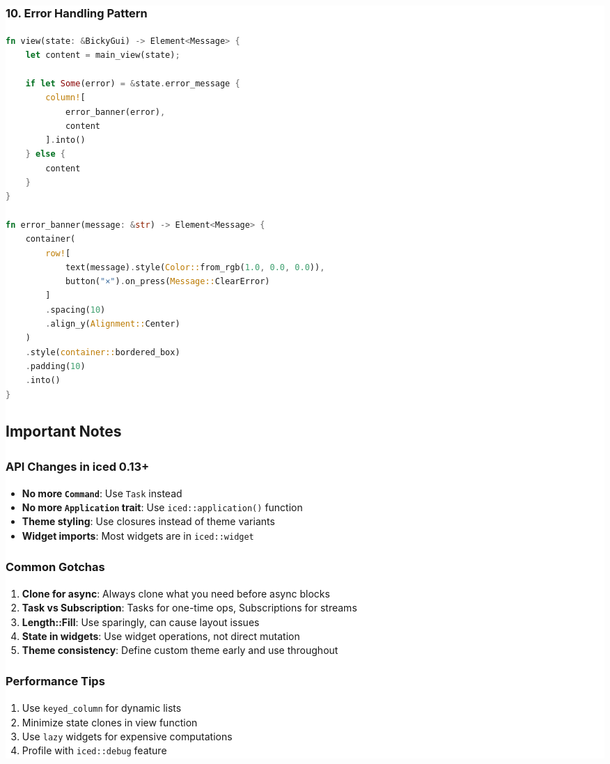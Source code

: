 ### 10. Error Handling Pattern
```rust
fn view(state: &BickyGui) -> Element<Message> {
    let content = main_view(state);
    
    if let Some(error) = &state.error_message {
        column![
            error_banner(error),
            content
        ].into()
    } else {
        content
    }
}

fn error_banner(message: &str) -> Element<Message> {
    container(
        row![
            text(message).style(Color::from_rgb(1.0, 0.0, 0.0)),
            button("×").on_press(Message::ClearError)
        ]
        .spacing(10)
        .align_y(Alignment::Center)
    )
    .style(container::bordered_box)
    .padding(10)
    .into()
}
```

## Important Notes

### API Changes in iced 0.13+
- **No more `Command`**: Use `Task` instead
- **No more `Application` trait**: Use `iced::application()` function
- **Theme styling**: Use closures instead of theme variants
- **Widget imports**: Most widgets are in `iced::widget`

### Common Gotchas
1. **Clone for async**: Always clone what you need before async blocks
2. **Task vs Subscription**: Tasks for one-time ops, Subscriptions for streams
3. **Length::Fill**: Use sparingly, can cause layout issues
4. **State in widgets**: Use widget operations, not direct mutation
5. **Theme consistency**: Define custom theme early and use throughout

### Performance Tips
1. Use `keyed_column` for dynamic lists
2. Minimize state clones in view function
3. Use `lazy` widgets for expensive computations
4. Profile with `iced::debug` feature
